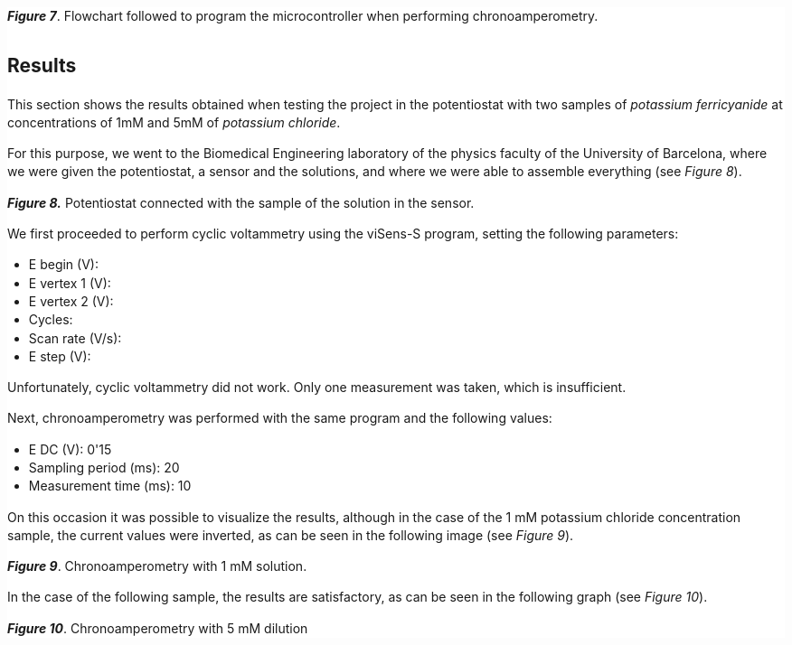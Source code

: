

***Figure 7***. Flowchart followed to program the microcontroller when performing chronoamperometry.



## Results 

This section shows the results obtained when testing the project in the potentiostat with two samples of *potassium ferricyanide* at concentrations of 1mM and 5mM of *potassium chloride*. 

For this purpose, we went to the Biomedical Engineering laboratory of the physics faculty of the University of Barcelona, where we were given the potentiostat, a sensor and the solutions, and where we were able to assemble everything (see *Figure 8*).





***Figure 8.*** Potentiostat connected with the sample of the solution in the sensor.



We first proceeded to perform cyclic voltammetry using the viSens-S program, setting the following parameters:

- E begin (V):
- E vertex 1 (V):
- E vertex 2 (V):
- Cycles:
- Scan rate (V/s):
- E step (V):

Unfortunately, cyclic voltammetry did not work. Only one measurement was taken, which is insufficient. 



Next, chronoamperometry was performed with the same program and the following values:

- E DC (V): 0'15
- Sampling period (ms): 20 
- Measurement time (ms): 10

On this occasion it was possible to visualize the results, although in the case of the 1 mM potassium chloride concentration sample, the current values were inverted, as can be seen in the following image (see *Figure 9*).





***Figure 9***. Chronoamperometry with 1 mM solution.



In the case of the following sample, the results are satisfactory, as can be seen in the following graph (see *Figure 10*).



***Figure 10***. Chronoamperometry with 5 mM dilution


